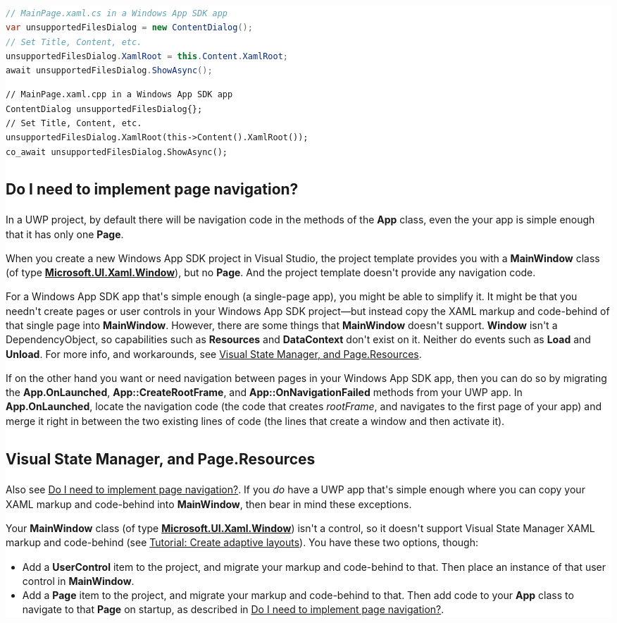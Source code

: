 ```csharp
// MainPage.xaml.cs in a Windows App SDK app
var unsupportedFilesDialog = new ContentDialog();
// Set Title, Content, etc.
unsupportedFilesDialog.XamlRoot = this.Content.XamlRoot;
await unsupportedFilesDialog.ShowAsync();
```

```cppwinrt
// MainPage.xaml.cpp in a Windows App SDK app
ContentDialog unsupportedFilesDialog{};
// Set Title, Content, etc.
unsupportedFilesDialog.XamlRoot(this->Content().XamlRoot());
co_await unsupportedFilesDialog.ShowAsync();
```

## Do I need to implement page navigation?

In a UWP project, by default there will be navigation code in the methods of the **App** class, even the your app is simple enough that it has only one **Page**.

When you create a new Windows App SDK project in Visual Studio, the project template provides you with a **MainWindow** class (of type [**Microsoft.UI.Xaml.Window**](/windows/winui/api/microsoft.ui.xaml.window)), but no **Page**. And the project template doesn't provide any navigation code.

For a Windows App SDK app that's simple enough (a single-page app), you might be able to simplify it. It might be that you needn't create pages or user controls in your Windows App SDK project&mdash;but instead copy the XAML markup and code-behind of that single page into **MainWindow**. However, there are some things that **MainWindow** doesn't support. **Window** isn't a DependencyObject, so capabilities such as **Resources** and **DataContext** don't exist on it. Neither do events such as **Load** and **Unload**. For more info, and workarounds, see [Visual State Manager, and Page.Resources](#visual-state-manager-and-pageresources).

If on the other hand you want or need navigation between pages in your Windows App SDK app, then you can do so by migrating the **App.OnLaunched**, **App::CreateRootFrame**, and **App::OnNavigationFailed** methods from your UWP app. In **App.OnLaunched**, locate the navigation code (the code that creates *rootFrame*, and navigates to the first page of your app) and merge it right in between the two existing lines of code (the lines that create a window and then activate it).

## Visual State Manager, and Page.Resources

Also see [Do I need to implement page navigation?](#do-i-need-to-implement-page-navigation). If you *do* have a UWP app that's simple enough where you can copy your XAML markup and code-behind into **MainWindow**, then bear in mind these exceptions.

Your **MainWindow** class (of type [**Microsoft.UI.Xaml.Window**](/windows/winui/api/microsoft.ui.xaml.window)) isn't a control, so it doesn't support Visual State Manager XAML markup and code-behind (see [Tutorial: Create adaptive layouts](/windows/apps/design/basics/xaml-basics-adaptive-layout)). You have these two options, though:

* Add a **UserControl** item to the project, and migrate your markup and code-behind to that. Then place an instance of that user control in **MainWindow**.
* Add a **Page** item to the project, and migrate your markup and code-behind to that. Then add code to your **App** class to navigate to that **Page** on startup, as described in [Do I need to implement page navigation?](#do-i-need-to-implement-page-navigation).

